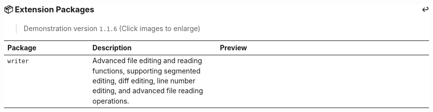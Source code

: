 <h3 id="extension-packages" style="display: flex; justify-content: space-between; align-items: center;"><span>📦 Extension Packages</span><a href="#advanced-usage" style="text-decoration: none; font-size: 0.8em;" title="Back to Parent">↩️</a></h3>

>Demonstration version `1.1.6`
(Click images to enlarge)

<table style="width: 100%;">
  <thead>
    <tr>
      <th style="width: 20%; text-align: left;">Package</th>
      <th style="width: 30%; text-align: left;">Description</th>
      <th style="width: 50%; text-align: left;">Preview</th>
    </tr>
  </thead>
  <tbody>
    <tr>
      <td style="vertical-align: top;"><code>writer</code></td>
      <td style="vertical-align: top;">
        Advanced file editing and reading functions, supporting segmented editing, diff editing, line number editing, and advanced file reading operations.
      </td>
      <td style="vertical-align: top; text-align: center;">
        <a href="assets/expamle/065e5ca8a8036c51a7905d206bbb56c.jpg" target="_blank" rel="noopener noreferrer">